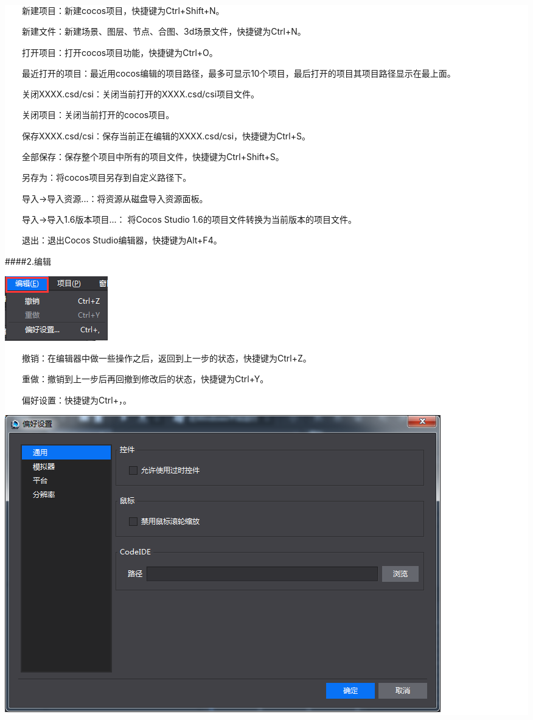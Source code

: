 &emsp;&emsp;新建项目：新建cocos项目，快捷键为Ctrl+Shift+N。

&emsp;&emsp;新建文件：新建场景、图层、节点、合图、3d场景文件，快捷键为Ctrl+N。

&emsp;&emsp;打开项目：打开cocos项目功能，快捷键为Ctrl+O。

&emsp;&emsp;最近打开的项目：最近用cocos编辑的项目路径，最多可显示10个项目，最后打开的项目其项目路径显示在最上面。

&emsp;&emsp;关闭XXXX.csd/csi：关闭当前打开的XXXX.csd/csi项目文件。

&emsp;&emsp;关闭项目：关闭当前打开的cocos项目。

&emsp;&emsp;保存XXXX.csd/csi：保存当前正在编辑的XXXX.csd/csi，快捷键为Ctrl+S。

&emsp;&emsp;全部保存：保存整个项目中所有的项目文件，快捷键为Ctrl+Shift+S。

&emsp;&emsp;另存为：将cocos项目另存到自定义路径下。

&emsp;&emsp;导入->导入资源...：将资源从磁盘导入资源面板。

&emsp;&emsp;导入->导入1.6版本项目...： 将Cocos Studio 1.6的项目文件转换为当前版本的项目文件。

&emsp;&emsp;退出：退出Cocos Studio编辑器，快捷键为Alt+F4。

####2.编辑

![image](res/image004.png)
 
&emsp;&emsp;撤销：在编辑器中做一些操作之后，返回到上一步的状态，快捷键为Ctrl+Z。

&emsp;&emsp;重做：撤销到上一步后再回撤到修改后的状态，快捷键为Ctrl+Y。

&emsp;&emsp;偏好设置：快捷键为Ctrl+，。

![image](res/image005.png)
 